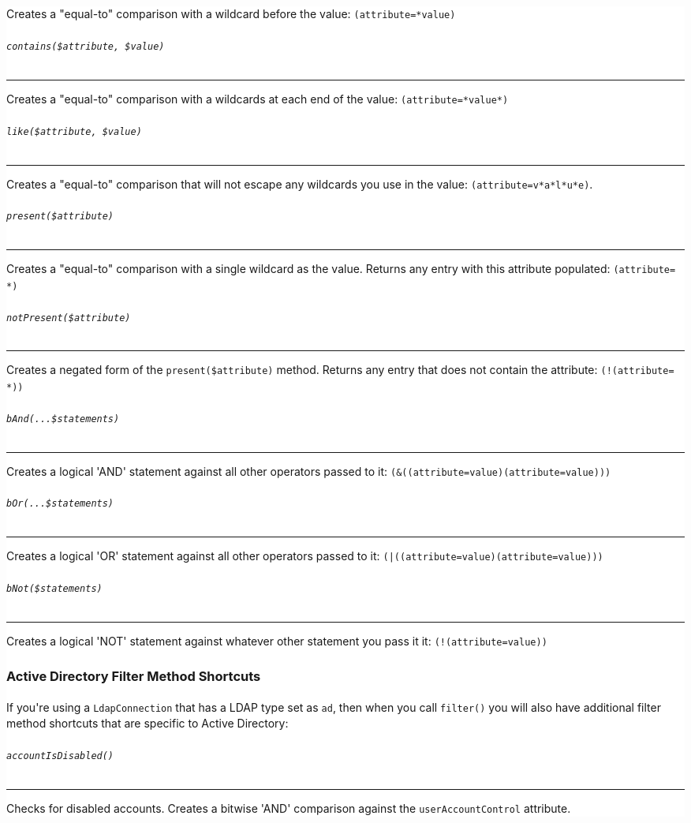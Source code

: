 Creates a "equal-to" comparison with a wildcard before the value: `(attribute=*value)`

###### `contains($attribute, $value)`
---

Creates a "equal-to" comparison with a wildcards at each end of the value: `(attribute=*value*)`

###### `like($attribute, $value)`
---

Creates a "equal-to" comparison that will not escape any wildcards you use in the value: `(attribute=v*a*l*u*e)`.

###### `present($attribute)`
---

Creates a "equal-to" comparison with a single wildcard as the value. Returns any entry with this attribute populated: 
`(attribute=*)`

###### `notPresent($attribute)`
---

Creates a negated form of the `present($attribute)` method. Returns any entry that does not contain the attribute: 
`(!(attribute=*))`

###### `bAnd(...$statements)`
---

Creates a logical 'AND' statement against all other operators passed to it: `(&((attribute=value)(attribute=value)))`

###### `bOr(...$statements)`
---

Creates a logical 'OR' statement against all other operators passed to it: `(|((attribute=value)(attribute=value)))`

###### `bNot($statements)`
---

Creates a logical 'NOT' statement against whatever other statement you pass it it: `(!(attribute=value))`

### Active Directory Filter Method Shortcuts

If you're using a `LdapConnection` that has a LDAP type set as `ad`, then when you call `filter()` you will also have
additional filter method shortcuts that are specific to Active Directory:

###### `accountIsDisabled()`
---

Checks for disabled accounts. Creates a bitwise 'AND' comparison against the `userAccountControl` attribute.
